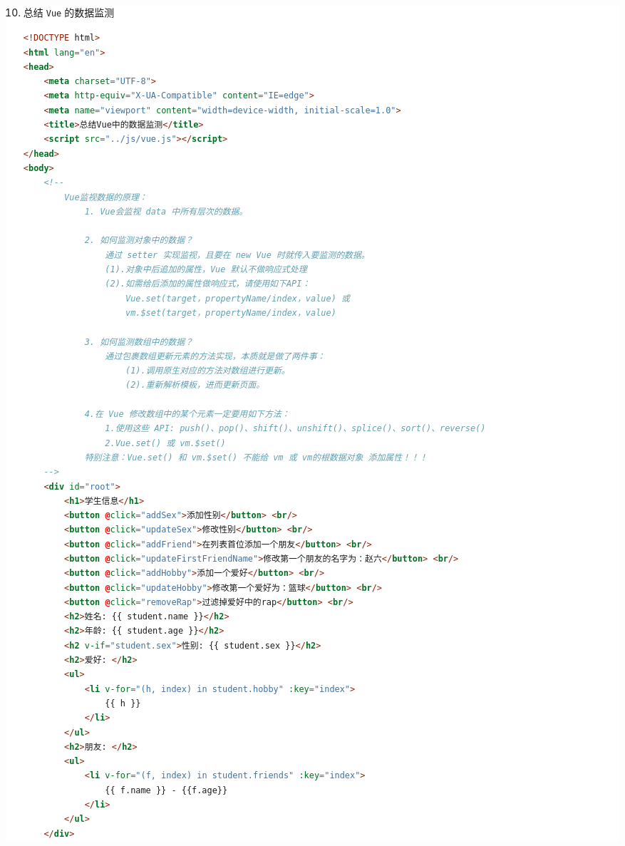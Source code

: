 10. 总结 `Vue` 的数据监测

    ```html
    <!DOCTYPE html>
    <html lang="en">
    <head>
        <meta charset="UTF-8">
        <meta http-equiv="X-UA-Compatible" content="IE=edge">
        <meta name="viewport" content="width=device-width, initial-scale=1.0">
        <title>总结Vue中的数据监测</title>
        <script src="../js/vue.js"></script>
    </head>
    <body>
        <!-- 
            Vue监视数据的原理：
                1. Vue会监视 data 中所有层次的数据。
    
                2. 如何监测对象中的数据？
                    通过 setter 实现监视，且要在 new Vue 时就传入要监测的数据。
                    (1).对象中后追加的属性，Vue 默认不做响应式处理
                    (2).如需给后添加的属性做响应式，请使用如下API：
                        Vue.set(target，propertyName/index，value) 或 
                        vm.$set(target，propertyName/index，value)
    
                3. 如何监测数组中的数据？
                    通过包裹数组更新元素的方法实现，本质就是做了两件事：
                        (1).调用原生对应的方法对数组进行更新。
                        (2).重新解析模板，进而更新页面。
    
                4.在 Vue 修改数组中的某个元素一定要用如下方法：
                    1.使用这些 API: push()、pop()、shift()、unshift()、splice()、sort()、reverse()
                    2.Vue.set() 或 vm.$set()
                特别注意：Vue.set() 和 vm.$set() 不能给 vm 或 vm的根数据对象 添加属性！！！
        -->
        <div id="root">
            <h1>学生信息</h1>
            <button @click="addSex">添加性别</button> <br/>
            <button @click="updateSex">修改性别</button> <br/>
            <button @click="addFriend">在列表首位添加一个朋友</button> <br/>
            <button @click="updateFirstFriendName">修改第一个朋友的名字为：赵六</button> <br/>
            <button @click="addHobby">添加一个爱好</button> <br/>
            <button @click="updateHobby">修改第一个爱好为：篮球</button> <br/>
            <button @click="removeRap">过滤掉爱好中的rap</button> <br/>
            <h2>姓名: {{ student.name }}</h2>
            <h2>年龄: {{ student.age }}</h2>
            <h2 v-if="student.sex">性别: {{ student.sex }}</h2>
            <h2>爱好: </h2>
            <ul>
                <li v-for="(h, index) in student.hobby" :key="index">
                    {{ h }}
                </li>
            </ul>
            <h2>朋友: </h2>
            <ul>
                <li v-for="(f, index) in student.friends" :key="index">
                    {{ f.name }} - {{f.age}}
                </li>
            </ul>
        </div>
    